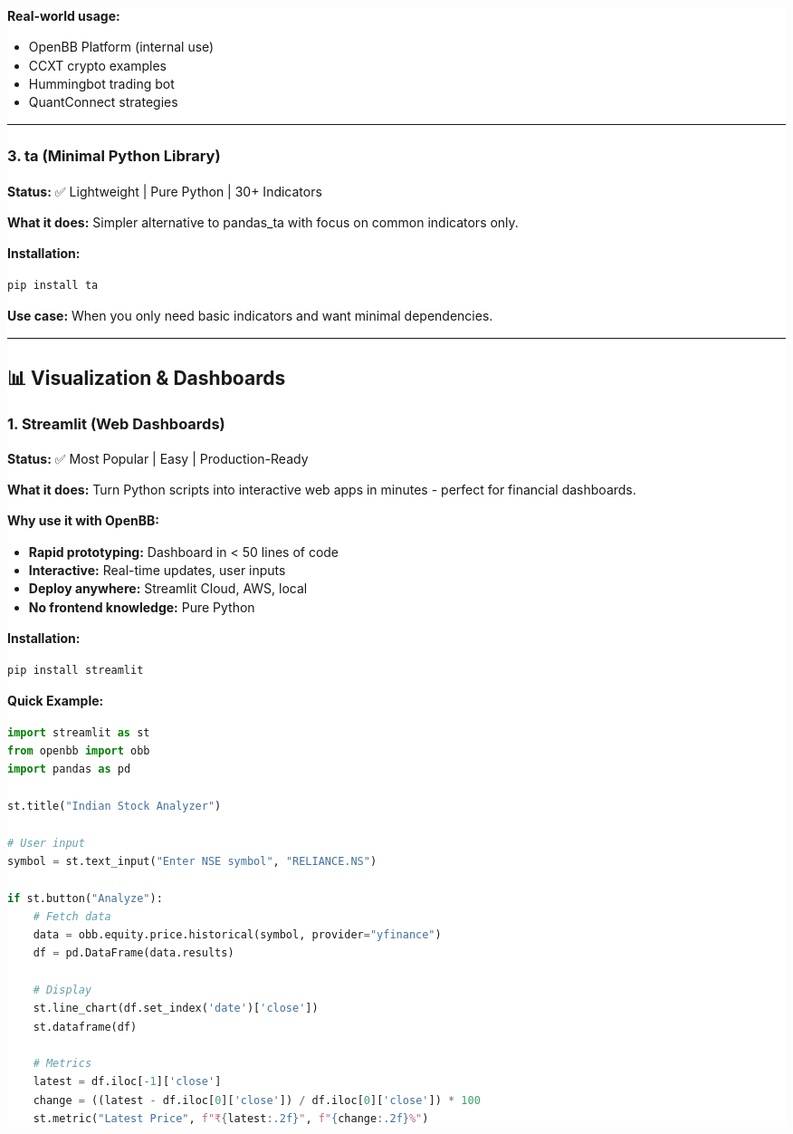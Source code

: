 **Real-world usage:**
- OpenBB Platform (internal use)
- CCXT crypto examples
- Hummingbot trading bot
- QuantConnect strategies

---

### 3. ta (Minimal Python Library)
**Status:** ✅ Lightweight | Pure Python | 30+ Indicators

**What it does:**
Simpler alternative to pandas_ta with focus on common indicators only.

**Installation:**
```bash
pip install ta
```

**Use case:** When you only need basic indicators and want minimal dependencies.

---

## 📊 Visualization & Dashboards

### 1. Streamlit (Web Dashboards)
**Status:** ✅ Most Popular | Easy | Production-Ready

**What it does:**
Turn Python scripts into interactive web apps in minutes - perfect for financial dashboards.

**Why use it with OpenBB:**
- **Rapid prototyping:** Dashboard in < 50 lines of code
- **Interactive:** Real-time updates, user inputs
- **Deploy anywhere:** Streamlit Cloud, AWS, local
- **No frontend knowledge:** Pure Python

**Installation:**
```bash
pip install streamlit
```

**Quick Example:**
```python
import streamlit as st
from openbb import obb
import pandas as pd

st.title("Indian Stock Analyzer")

# User input
symbol = st.text_input("Enter NSE symbol", "RELIANCE.NS")

if st.button("Analyze"):
    # Fetch data
    data = obb.equity.price.historical(symbol, provider="yfinance")
    df = pd.DataFrame(data.results)

    # Display
    st.line_chart(df.set_index('date')['close'])
    st.dataframe(df)

    # Metrics
    latest = df.iloc[-1]['close']
    change = ((latest - df.iloc[0]['close']) / df.iloc[0]['close']) * 100
    st.metric("Latest Price", f"₹{latest:.2f}", f"{change:.2f}%")
```
